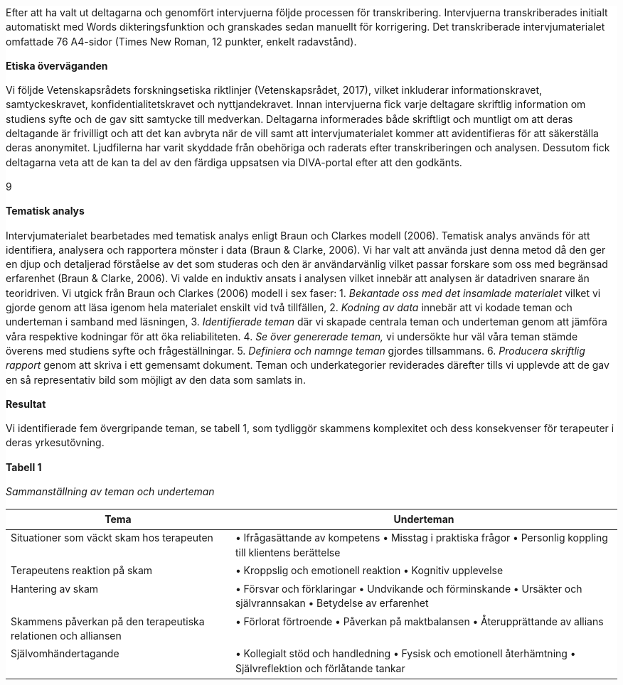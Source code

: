 Efter att ha valt ut deltagarna och genomfört intervjuerna följde processen för
transkribering. Intervjuerna transkriberades initialt automatiskt med Words dikteringsfunktion
och granskades sedan manuellt för korrigering. Det transkriberade intervjumaterialet omfattade
76 A4-sidor (Times New Roman, 12 punkter, enkelt radavstånd).

**Etiska överväganden**

Vi följde Vetenskapsrådets forskningsetiska riktlinjer (Vetenskapsrådet, 2017), vilket
inkluderar informationskravet, samtyckeskravet, konfidentialitetskravet och nyttjandekravet.
Innan intervjuerna fick varje deltagare skriftlig information om studiens syfte och de gav sitt
samtycke till medverkan. Deltagarna informerades både skriftligt och muntligt om att deras
deltagande är frivilligt och att det kan avbryta när de vill samt att intervjumaterialet kommer att
avidentifieras för att säkerställa deras anonymitet. Ljudfilerna har varit skyddade från obehöriga
och raderats efter transkriberingen och analysen. Dessutom fick deltagarna veta att de kan ta
del av den färdiga uppsatsen via DIVA-portal efter att den godkänts.

9

**Tematisk analys**

Intervjumaterialet bearbetades med tematisk analys enligt Braun och Clarkes modell
(2006). Tematisk analys används för att identifiera, analysera och rapportera mönster i data
(Braun & Clarke, 2006). Vi har valt att använda just denna metod då den ger en djup och
detaljerad förståelse av det som studeras och den är användarvänlig vilket passar forskare som
oss med begränsad erfarenhet (Braun & Clarke, 2006). Vi valde en induktiv ansats i analysen
vilket innebär att analysen är datadriven snarare än teoridriven. Vi utgick från Braun och
Clarkes (2006) modell i sex faser: 1. *Bekantade oss med det insamlade materialet* vilket vi
gjorde genom att läsa igenom hela materialet enskilt vid två tillfällen, 2. *Kodning av data*
innebär att vi kodade teman och underteman i samband med läsningen, 3. *Identifierade teman*
där vi skapade centrala teman och underteman genom att jämföra våra respektive kodningar för
att öka reliabiliteten. 4. *Se över genererade teman,* vi undersökte hur väl våra teman stämde
överens med studiens syfte och frågeställningar. 5. *Definiera och namnge teman* gjordes
tillsammans. 6. *Producera skriftlig rapport* genom att skriva i ett gemensamt dokument. Teman
och underkategorier reviderades därefter tills vi upplevde att de gav en så representativ bild
som möjligt av den data som samlats in.

**Resultat**

Vi identifierade fem övergripande teman, se tabell 1, som tydliggör skammens
komplexitet och dess konsekvenser för terapeuter i deras yrkesutövning.

**Tabell 1**

*Sammanställning av teman och underteman*

|Tema|Underteman|
|---|---|
|Situationer som väckt skam hos terapeuten|• Ifrågasättande av kompetens • Misstag i praktiska frågor • Personlig koppling till klientens berättelse|
|Terapeutens reaktion på skam|• Kroppslig och emotionell reaktion • Kognitiv upplevelse|
|Hantering av skam|• Försvar och förklaringar • Undvikande och förminskande • Ursäkter och självrannsakan • Betydelse av erfarenhet|
|Skammens påverkan på den terapeutiska relationen och alliansen|• Förlorat förtroende • Påverkan på maktbalansen • Återupprättande av allians|
|Självomhändertagande|• Kollegialt stöd och handledning • Fysisk och emotionell återhämtning • Självreflektion och förlåtande tankar|
